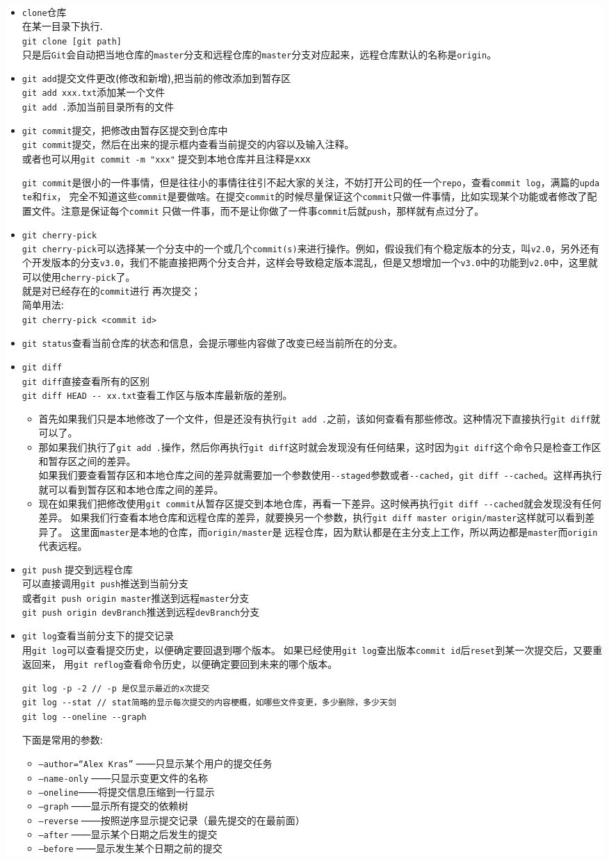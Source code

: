 - `clone`仓库                 
    在某一目录下执行.          
    `git clone [git path]`                                    
    只是后`Git`会自动把当地仓库的`master`分支和远程仓库的`master`分支对应起来，远程仓库默认的名称是`origin`。

- `git add`提交文件更改(修改和新增),把当前的修改添加到暂存区                                 
    `git add xxx.txt`添加某一个文件                
    `git add .`添加当前目录所有的文件            
    
- `git commit`提交，把修改由暂存区提交到仓库中                         
    `git commit`提交，然后在出来的提示框内查看当前提交的内容以及输入注释。          
    或者也可以用`git commit -m "xxx"` 提交到本地仓库并且注释是xxx      

    `git commit`是很小的一件事情，但是往往小的事情往往引不起大家的关注，不妨打开公司的任一个`repo`，查看`commit log`，满篇的`update`和`fix`，
    完全不知道这些`commit`是要做啥。在提交`commit`的时候尽量保证这个`commit`只做一件事情，比如实现某个功能或者修改了配置文件。注意是保证每个`commit`
    只做一件事，而不是让你做了一件事`commit`后就`push`，那样就有点过分了。  

- `git cherry-pick`          
    `git cherry-pick`可以选择某一个分支中的一个或几个`commit(s)`来进行操作。例如，假设我们有个稳定版本的分支，叫`v2.0`，另外还有个开发版本的分支`v3.0`，我们不能直接把两个分支合并，这样会导致稳定版本混乱，但是又想增加一个`v3.0`中的功能到`v2.0`中，这里就可以使用`cherry-pick`了。     
    就是对已经存在的`commit`进行 再次提交；     
    简单用法:    
    `git cherry-pick <commit id>`

    
- `git status`查看当前仓库的状态和信息，会提示哪些内容做了改变已经当前所在的分支。              

- `git diff`                 
    `git diff`直接查看所有的区别                 
    `git diff HEAD -- xx.txt`查看工作区与版本库最新版的差别。            
    
    - 首先如果我们只是本地修改了一个文件，但是还没有执行`git add .`之前，该如何查看有那些修改。这种情况下直接执行`git diff`就可以了。   
    - 那如果我们执行了`git add .`操作，然后你再执行`git diff`这时就会发现没有任何结果，这时因为`git diff`这个命令只是检查工作区和暂存区之间的差异。    
    如果我们要查看暂存区和本地仓库之间的差异就需要加一个参数使用`--staged`参数或者`--cached`，`git diff --cached`。这样再执行就可以看到暂存区和本地仓库之间的差异。     
    - 现在如果我们把修改使用`git commit`从暂存区提交到本地仓库，再看一下差异。这时候再执行`git diff --cached`就会发现没有任何差异。
    如果我们行查看本地仓库和远程仓库的差异，就要换另一个参数，执行`git diff master origin/master`这样就可以看到差异了。 这里面`master`是本地的仓库，而`origin/master`是
    远程仓库，因为默认都是在主分支上工作，所以两边都是`master`而`origin`代表远程。    

- `git push` 提交到远程仓库                        
    可以直接调用`git push`推送到当前分支         
    或者`git push origin master`推送到远程`master`分支         
    `git push origin devBranch`推送到远程`devBranch`分支           

- `git log`查看当前分支下的提交记录             
    用`git log`可以查看提交历史，以便确定要回退到哪个版本。
    如果已经使用`git log`查出版本`commit id`后`reset`到某一次提交后，又要重返回来，
    用`git reflog`查看命令历史，以便确定要回到未来的哪个版本。     
    ```
    git log -p -2 // -p 是仅显示最近的x次提交   
    git log --stat // stat简略的显示每次提交的内容梗概，如哪些文件变更，多少删除，多少天剑
    git log --oneline --graph
    ```
    下面是常用的参数:   
    - `–author=“Alex Kras”` ——只显示某个用户的提交任务
    - `–name-only` ——只显示变更文件的名称
    - `–oneline`——将提交信息压缩到一行显示
    - `–graph` ——显示所有提交的依赖树
    - `–reverse` ——按照逆序显示提交记录（最先提交的在最前面）
    - `–after` ——显示某个日期之后发生的提交
    - `–before` ——显示发生某个日期之前的提交
